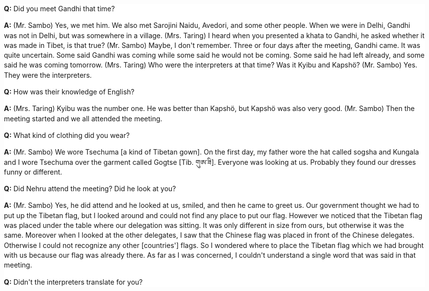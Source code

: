 **Q:**  Did you meet Gandhi that time?   

**A:**  (Mr. Sambo) Yes, we met him. We also met Sarojini Naidu, Avedori, and some other people. When we were in Delhi, Gandhi was not in Delhi, but was somewhere in a village. (Mrs. Taring) I heard when you presented a <span class="tooltip" data-text="[tib. ཁ་བཏགས] A Tibetan ceremonial scarf given to lamas, visitors, etc.">khata</span> to Gandhi, he asked whether it was made in Tibet, is that true? (Mr. Sambo) Maybe, I don't remember. Three or four days after the meeting, Gandhi came. It was quite uncertain. Some said Gandhi was coming while some said he would not be coming. Some said he had left already, and some said he was coming tomorrow. (Mrs. Taring) Who were the interpreters at that time? Was it Kyibu and Kapshö? (Mr. Sambo) Yes. They were the interpreters.   

**Q:**  How was their knowledge of English?   

**A:**  (Mrs. Taring) Kyibu was the number one. He was better than Kapshö, but Kapshö was also very good. (Mr. Sambo) Then the meeting started and we all attended the meeting.   

**Q:**  What kind of clothing did you wear?   

**A:**  (Mr. Sambo) We wore Tsechuma [a kind of Tibetan gown]. On the first day, my father wore the <span class="tooltip" data-text="[tib. ཞྭ་མོ; ch. 戴帽] 1. A regular hat, cap. 2. A common political slang term (label) used for people who were classified as class enemies or reactionaries. It was used politically as, &quot;They put the hat on him,&quot; or &quot;They never took his hat off.&quot;">hat</span> called sogsha and Kungala and I wore Tsechuma over the garment called Gogtse [Tib. གུཨ་ཟི]. Everyone was looking at us. Probably they found our dresses funny or different.   

**Q:**  Did Nehru attend the meeting? Did he look at you?   

**A:**  (Mr. Sambo) Yes, he did attend and he looked at us, smiled, and then he came to greet us. Our government thought we had to put up the Tibetan flag, but I looked around and could not find any place to put our flag. However we noticed that the Tibetan flag was placed under the table where our delegation was sitting. It was only different in size from ours, but otherwise it was the same. Moreover when I looked at the other delegates, I saw that the Chinese flag was placed in front of the Chinese delegates. Otherwise I could not recognize any other [countries'] flags. So I wondered where to place the Tibetan flag which we had brought with us because our flag was already there. As far as I was concerned, I couldn't understand a single word that was said in that meeting.   

**Q:**  Didn't the interpreters translate for you?   
